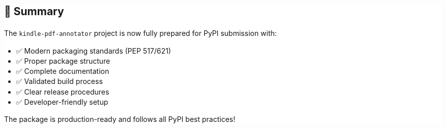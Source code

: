 ## 🎉 Summary

The `kindle-pdf-annotator` project is now fully prepared for PyPI submission with:
- ✅ Modern packaging standards (PEP 517/621)
- ✅ Proper package structure
- ✅ Complete documentation
- ✅ Validated build process
- ✅ Clear release procedures
- ✅ Developer-friendly setup

The package is production-ready and follows all PyPI best practices!
